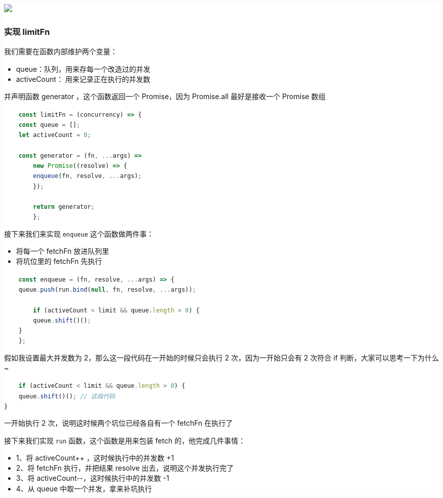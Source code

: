 ![](/images/jueJin/cd57c9036fe64e6.png)

### 实现 limitFn

我们需要在函数内部维护两个变量：

*   queue：队列，用来存每一个改造过的并发
*   activeCount： 用来记录正在执行的并发数

并声明函数 generator ，这个函数返回一个 Promise，因为 Promise.all 最好是接收一个 Promise 数组

```js
    const limitFn = (concurrency) => {
    const queue = [];
    let activeCount = 0;
    
    const generator = (fn, ...args) =>
        new Promise((resolve) => {
        enqueue(fn, resolve, ...args);
        });
        
        return generator;
        };
```

接下来我们来实现 `enqueue` 这个函数做两件事：

*   将每一个 fetchFn 放进队列里
*   将坑位里的 fetchFn 先执行

```js
    const enqueue = (fn, resolve, ...args) => {
    queue.push(run.bind(null, fn, resolve, ...args));
    
        if (activeCount < limit && queue.length > 0) {
        queue.shift()();
    }
    };
```

假如我设置最大并发数为 2，那么这一段代码在一开始的时候只会执行 2 次，因为一开始只会有 2 次符合 if 判断，大家可以思考一下为什么~

```js
    if (activeCount < limit && queue.length > 0) {
    queue.shift()(); // 这段代码
}
```

一开始执行 2 次，说明这时候两个坑位已经各自有一个 fetchFn 在执行了

接下来我们实现 `run` 函数，这个函数是用来包装 fetch 的，他完成几件事情：

*   1、将 activeCount++ ，这时候执行中的并发数 +1
*   2、将 fetchFn 执行，并把结果 resolve 出去，说明这个并发执行完了
*   3、将 activeCount--，这时候执行中的并发数 -1
*   4、从 queue 中取一个并发，拿来补坑执行
